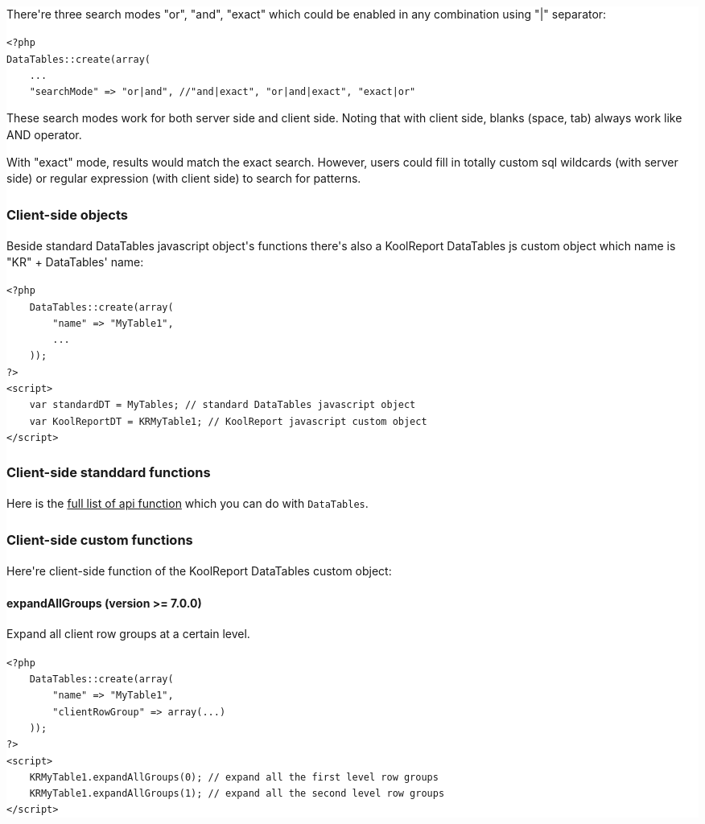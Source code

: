There're three search modes "or", "and", "exact" which could be enabled in any combination using "|" separator:

```
<?php 
DataTables::create(array(
    ...
    "searchMode" => "or|and", //"and|exact", "or|and|exact", "exact|or"
```    
These search modes work for both server side and client side. Noting that with client side, blanks (space, tab) always work like AND operator.

With "exact" mode, results would match the exact search. However, users could fill in totally custom sql wildcards (with server side) or regular expression (with client side) to search for patterns.

### Client-side objects

Beside standard DataTables javascript object's functions there's also a KoolReport DataTables js custom object which name is "KR" + DataTables' name:

```
<?php
    DataTables::create(array(
        "name" => "MyTable1",
        ...
    ));
?>
<script>
    var standardDT = MyTables; // standard DataTables javascript object
    var KoolReportDT = KRMyTable1; // KoolReport javascript custom object
</script>
```

### Client-side standdard functions

Here is the [full list of api function](https://datatables.net/reference/api/) which you can do with `DataTables`.

### Client-side custom functions

Here're client-side function of the KoolReport DataTables custom object:

#### expandAllGroups (version >= 7.0.0)

Expand all client row groups at a certain level.

```
<?php
    DataTables::create(array(
        "name" => "MyTable1",
        "clientRowGroup" => array(...)
    ));
?>
<script>
    KRMyTable1.expandAllGroups(0); // expand all the first level row groups
    KRMyTable1.expandAllGroups(1); // expand all the second level row groups
</script>
```
